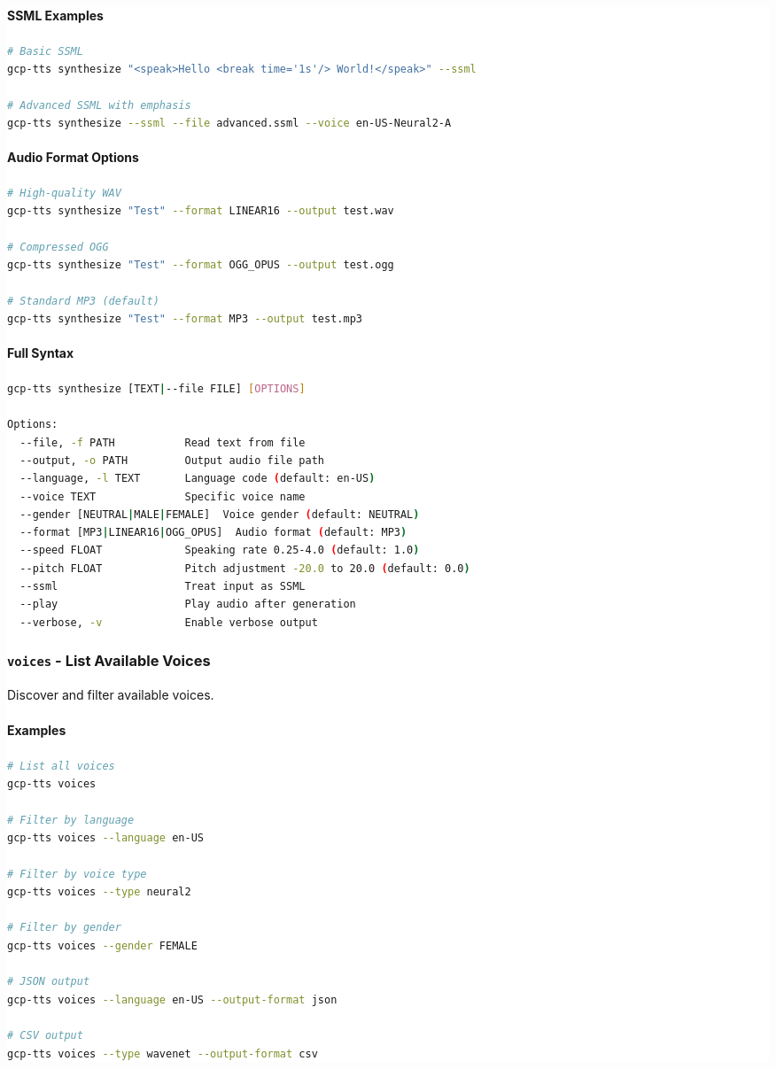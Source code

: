 #### SSML Examples
```bash
# Basic SSML
gcp-tts synthesize "<speak>Hello <break time='1s'/> World!</speak>" --ssml

# Advanced SSML with emphasis
gcp-tts synthesize --ssml --file advanced.ssml --voice en-US-Neural2-A
```

#### Audio Format Options
```bash
# High-quality WAV
gcp-tts synthesize "Test" --format LINEAR16 --output test.wav

# Compressed OGG
gcp-tts synthesize "Test" --format OGG_OPUS --output test.ogg

# Standard MP3 (default)
gcp-tts synthesize "Test" --format MP3 --output test.mp3
```

#### Full Syntax
```bash
gcp-tts synthesize [TEXT|--file FILE] [OPTIONS]

Options:
  --file, -f PATH           Read text from file
  --output, -o PATH         Output audio file path
  --language, -l TEXT       Language code (default: en-US)
  --voice TEXT              Specific voice name
  --gender [NEUTRAL|MALE|FEMALE]  Voice gender (default: NEUTRAL)
  --format [MP3|LINEAR16|OGG_OPUS]  Audio format (default: MP3)
  --speed FLOAT             Speaking rate 0.25-4.0 (default: 1.0)
  --pitch FLOAT             Pitch adjustment -20.0 to 20.0 (default: 0.0)
  --ssml                    Treat input as SSML
  --play                    Play audio after generation
  --verbose, -v             Enable verbose output
```

### `voices` - List Available Voices

Discover and filter available voices.

#### Examples
```bash
# List all voices
gcp-tts voices

# Filter by language
gcp-tts voices --language en-US

# Filter by voice type
gcp-tts voices --type neural2

# Filter by gender
gcp-tts voices --gender FEMALE

# JSON output
gcp-tts voices --language en-US --output-format json

# CSV output
gcp-tts voices --type wavenet --output-format csv
```
